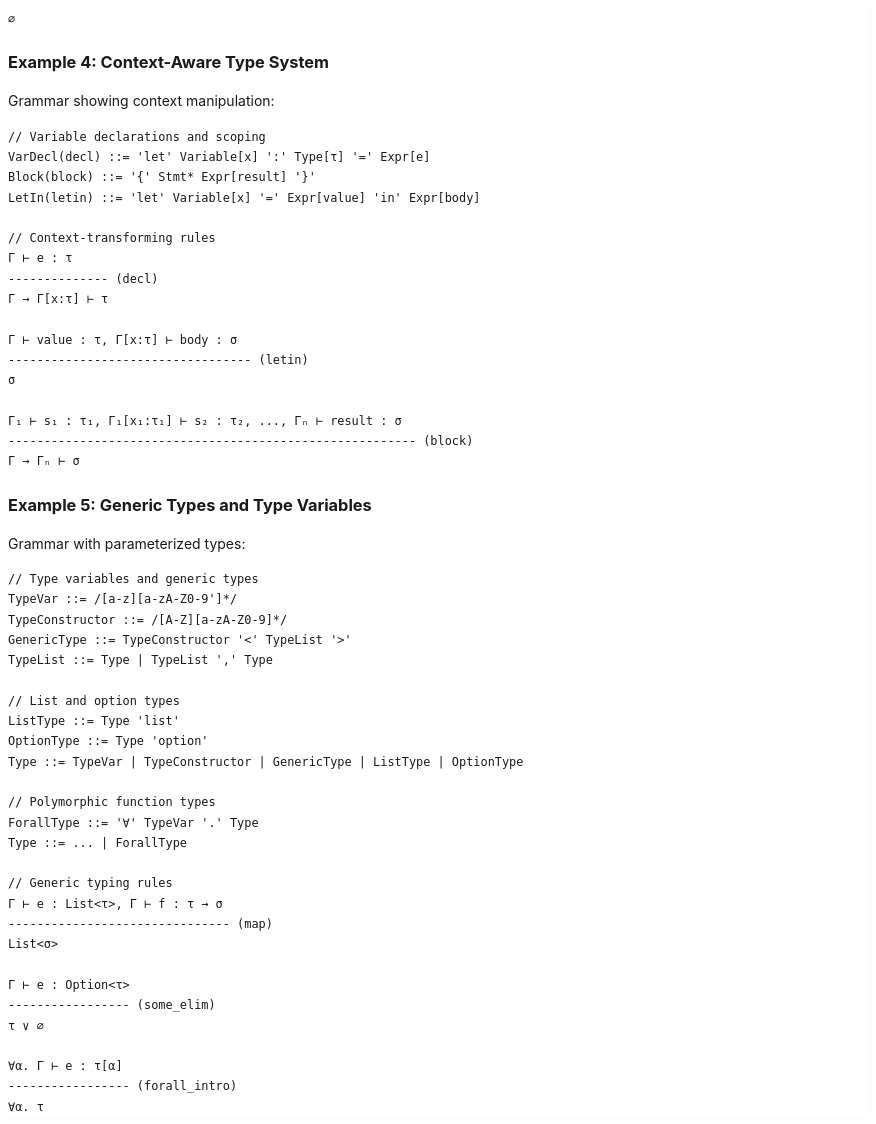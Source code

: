 ```text
∅
```

### Example 4: Context-Aware Type System

Grammar showing context manipulation:
```text
// Variable declarations and scoping
VarDecl(decl) ::= 'let' Variable[x] ':' Type[τ] '=' Expr[e]
Block(block) ::= '{' Stmt* Expr[result] '}'
LetIn(letin) ::= 'let' Variable[x] '=' Expr[value] 'in' Expr[body]

// Context-transforming rules
Γ ⊢ e : τ
-------------- (decl)
Γ → Γ[x:τ] ⊢ τ

Γ ⊢ value : τ, Γ[x:τ] ⊢ body : σ
---------------------------------- (letin)
σ

Γ₁ ⊢ s₁ : τ₁, Γ₁[x₁:τ₁] ⊢ s₂ : τ₂, ..., Γₙ ⊢ result : σ
--------------------------------------------------------- (block)
Γ → Γₙ ⊢ σ
```

### Example 5: Generic Types and Type Variables

Grammar with parameterized types:
```text
// Type variables and generic types
TypeVar ::= /[a-z][a-zA-Z0-9']*/
TypeConstructor ::= /[A-Z][a-zA-Z0-9]*/
GenericType ::= TypeConstructor '<' TypeList '>'
TypeList ::= Type | TypeList ',' Type

// List and option types
ListType ::= Type 'list'
OptionType ::= Type 'option'
Type ::= TypeVar | TypeConstructor | GenericType | ListType | OptionType

// Polymorphic function types
ForallType ::= '∀' TypeVar '.' Type
Type ::= ... | ForallType

// Generic typing rules
Γ ⊢ e : List<τ>, Γ ⊢ f : τ → σ
------------------------------- (map)
List<σ>

Γ ⊢ e : Option<τ>
----------------- (some_elim)
τ ∨ ∅

∀α. Γ ⊢ e : τ[α]
----------------- (forall_intro)
∀α. τ
```
